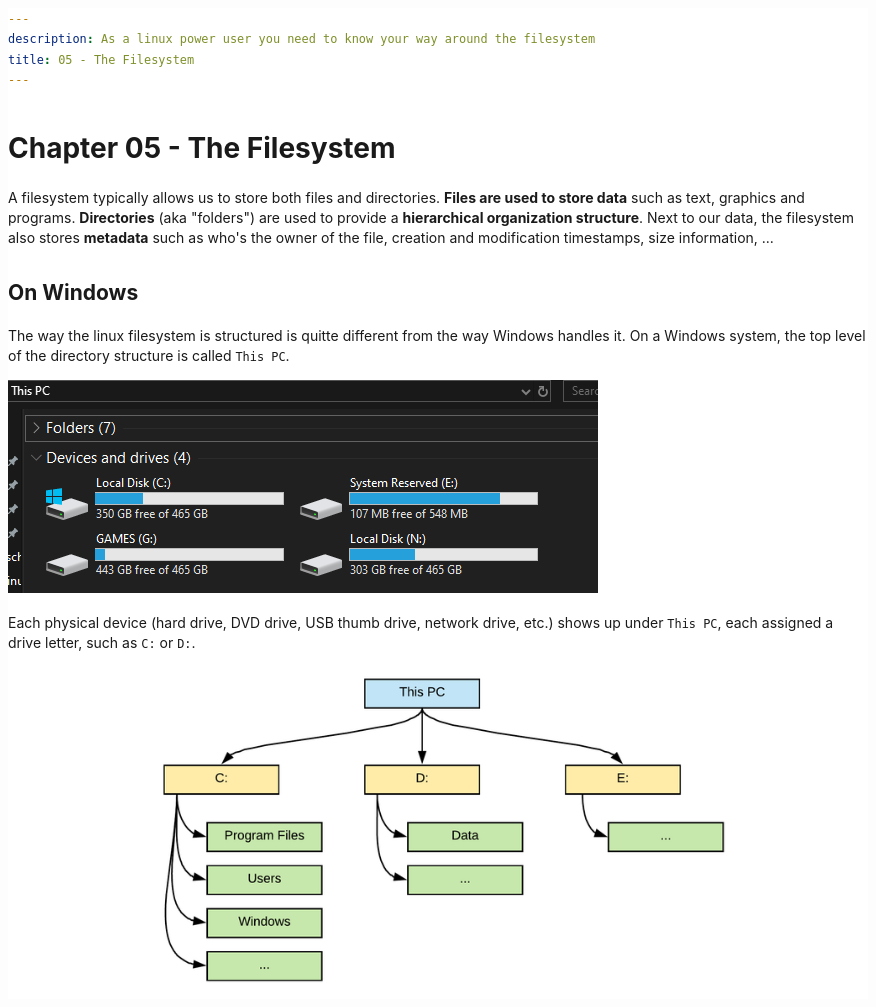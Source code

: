 ```yaml
---
description: As a linux power user you need to know your way around the filesystem
title: 05 - The Filesystem
---
```


# Chapter 05 - The Filesystem

A filesystem typically allows us to store both files and directories. **Files are used to store data** such as text, graphics and programs. **Directories** (aka "folders") are used to provide a **hierarchical organization structure**. Next to our data, the filesystem also stores **metadata** such as who's the owner of the file, creation and modification timestamps, size information, ...

## On Windows

The way the linux filesystem is structured is quitte different from the way Windows handles it. On a Windows system, the top level of the directory structure is called `This PC`.

![This PC on Windows](./img/windows_this_pc.png)

Each physical device (hard drive, DVD drive, USB thumb drive, network drive, etc.) shows up under `This PC`, each assigned a drive letter, such as `C:` or `D:`.

![Device Hierarchy on Windows](./img/windows_drives.png)
